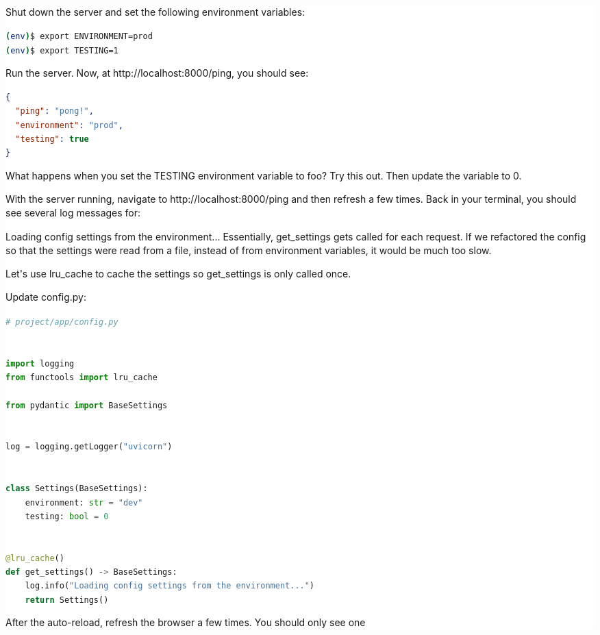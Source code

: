 Shut down the server and set the following environment variables:

```bash 
(env)$ export ENVIRONMENT=prod
(env)$ export TESTING=1
```
Run the server. Now, at http://localhost:8000/ping, you should see:

```json 
{
  "ping": "pong!",
  "environment": "prod",
  "testing": true
}
```

What happens when you set the TESTING environment variable to foo? Try this out. Then update the variable to 0.

With the server running, navigate to http://localhost:8000/ping and then refresh a few times. Back in your terminal, you should see several log messages for:

Loading config settings from the environment...
Essentially, get_settings gets called for each request. If we refactored the config so that the settings were read from a file, instead of from environment variables, it would be much too slow.

Let's use lru_cache to cache the settings so get_settings is only called once.

Update config.py:

```python 
# project/app/config.py


import logging
from functools import lru_cache

from pydantic import BaseSettings


log = logging.getLogger("uvicorn")


class Settings(BaseSettings):
    environment: str = "dev"
    testing: bool = 0


@lru_cache()
def get_settings() -> BaseSettings:
    log.info("Loading config settings from the environment...")
    return Settings()
```

After the auto-reload, refresh the browser a few times. 
You should only see one 
